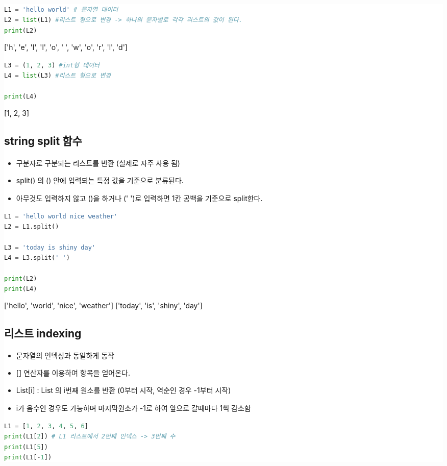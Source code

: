 ```python
L1 = 'hello world' # 문자열 데이터
L2 = list(L1) #리스트 형으로 변경 -> 하나의 문자별로 각각 리스트의 값이 된다.
print(L2)
```


['h', 'e', 'l', 'l', 'o', ' ', 'w', 'o', 'r', 'l', 'd']


```python
L3 = (1, 2, 3) #int형 데이터
L4 = list(L3) #리스트 형으로 변경

print(L4) 
```


[1, 2, 3]

## string split 함수

 * 구분자로 구분되는 리스트를 반환 (실제로 자주 사용 됨)

 - split() 의 () 안에 입력되는 특정 값을 기준으로 분류된다.

 - 아무것도 입력하지 않고 ()을 하거나 (' ')로 입력하면 1칸 공백을 기준으로 split한다.

```python
L1 = 'hello world nice weather'
L2 = L1.split()

L3 = 'today is shiny day'
L4 = L3.split(' ')

print(L2)
print(L4)
```


['hello', 'world', 'nice', 'weather']
['today', 'is', 'shiny', 'day']

## 리스트 indexing

 * 문자열의 인덱싱과 동일하게 동작

 * [] 연산자를 이용하여 항목을 얻어온다.

 * List[i] : List 의 i번째 원소를 반환 (0부터 시작, 역순인 경우 -1부터 시작)

 * i가 음수인 경우도 가능하며 마지막원소가 -1로 하여 앞으로 갈때마다 1씩 감소함

```python
L1 = [1, 2, 3, 4, 5, 6]
print(L1[2]) # L1 리스트에서 2번째 인덱스 -> 3번째 수
print(L1[5])
print(L1[-1]) 
```
